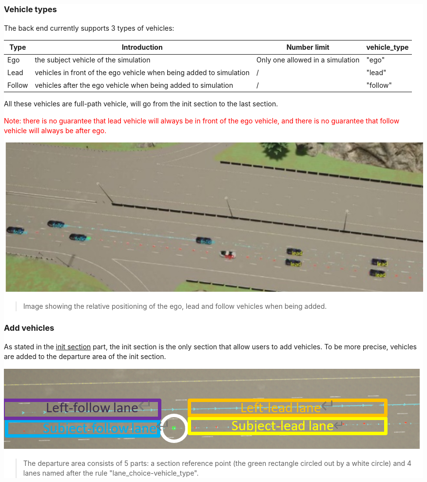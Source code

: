 ### Vehicle types

The back end currently supports 3 types of vehicles:

|Type|Introduction|Number limit|vehicle_type|
|---|---|---|---|
|Ego|the subject vehicle of the simulation|Only one allowed in a simulation|"ego"|
|Lead|vehicles in front of the ego vehicle when being added to simulation|/|"lead"|
|Follow|vehicles after the ego vehicle when being added to simulation|/|"follow"|

All these vehicles are full-path vehicle, will go from the init section to the last section.

<font color="#ff0000">Note: there is no guarantee that lead vehicle will always be in front of the ego vehicle, and there is no guarantee that follow vehicle will always be after ego.</font>

![ego lead follow](img/ego_lead_follow_demo.PNG)

> Image showing the relative positioning of the ego, lead and follow vehicles when being added.

### Add vehicles

As stated in the [init section](freeway_backend_introduction.md#init-section) part, the init section is the only section that allow users to add vehicles. To be more precise, vehicles are added to the departure area of the init section.

![departure area](img/section_init.PNG)
> The departure area consists of 5 parts: a section reference point (the green rectangle circled out by a white circle) and 4 lanes named after the rule "lane_choice-vehicle_type".
